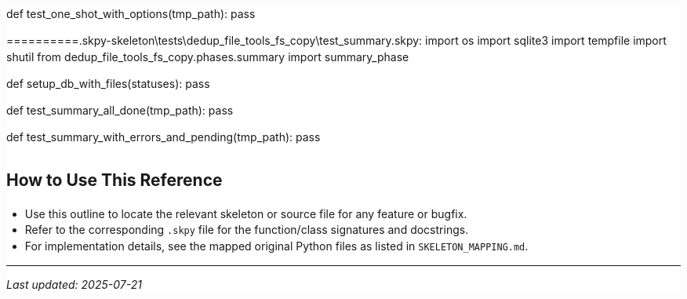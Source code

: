 
def test_one_shot_with_options(tmp_path):
    pass


==========.skpy-skeleton\tests\dedup_file_tools_fs_copy\test_summary.skpy:
import os
import sqlite3
import tempfile
import shutil
from dedup_file_tools_fs_copy.phases.summary import summary_phase


def setup_db_with_files(statuses):
    pass


def test_summary_all_done(tmp_path):
    pass


def test_summary_with_errors_and_pending(tmp_path):
    pass


## How to Use This Reference

- Use this outline to locate the relevant skeleton or source file for any feature or bugfix.
- Refer to the corresponding `.skpy` file for the function/class signatures and docstrings.
- For implementation details, see the mapped original Python files as listed in `SKELETON_MAPPING.md`.

---

_Last updated: 2025-07-21_
